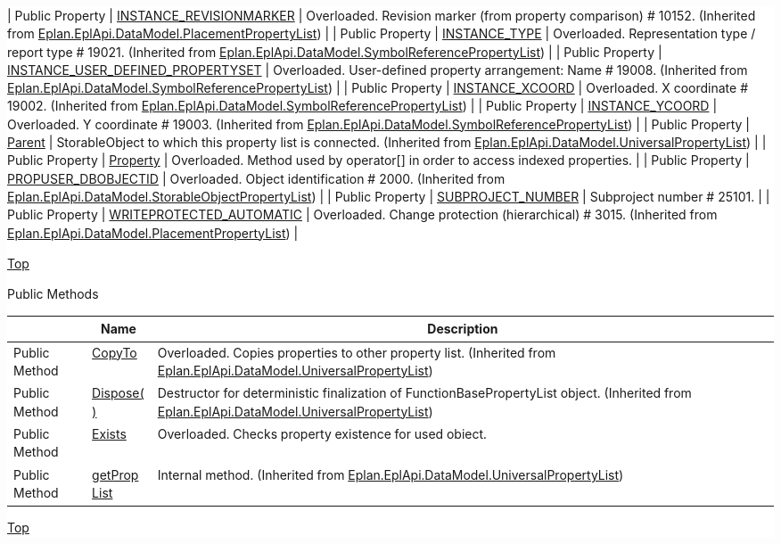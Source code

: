 | Public Property | [INSTANCE\_REVISIONMARKER](Eplan.EplApi.DataModelu~Eplan.EplApi.DataModel.PlacementPropertyList~INSTANCE_REVISIONMARKER().html) | Overloaded. Revision marker (from property comparison) # 10152. (Inherited from [Eplan.EplApi.DataModel.PlacementPropertyList](Eplan.EplApi.DataModelu~Eplan.EplApi.DataModel.PlacementPropertyList.html)) |
| Public Property | [INSTANCE\_TYPE](Eplan.EplApi.DataModelu~Eplan.EplApi.DataModel.SymbolReferencePropertyList~INSTANCE_TYPE().html) | Overloaded. Representation type / report type # 19021. (Inherited from [Eplan.EplApi.DataModel.SymbolReferencePropertyList](Eplan.EplApi.DataModelu~Eplan.EplApi.DataModel.SymbolReferencePropertyList.html)) |
| Public Property | [INSTANCE\_USER\_DEFINED\_PROPERTYSET](Eplan.EplApi.DataModelu~Eplan.EplApi.DataModel.SymbolReferencePropertyList~INSTANCE_USER_DEFINED_PROPERTYSET().html) | Overloaded. User-defined property arrangement: Name # 19008. (Inherited from [Eplan.EplApi.DataModel.SymbolReferencePropertyList](Eplan.EplApi.DataModelu~Eplan.EplApi.DataModel.SymbolReferencePropertyList.html)) |
| Public Property | [INSTANCE\_XCOORD](Eplan.EplApi.DataModelu~Eplan.EplApi.DataModel.SymbolReferencePropertyList~INSTANCE_XCOORD().html) | Overloaded. X coordinate # 19002. (Inherited from [Eplan.EplApi.DataModel.SymbolReferencePropertyList](Eplan.EplApi.DataModelu~Eplan.EplApi.DataModel.SymbolReferencePropertyList.html)) |
| Public Property | [INSTANCE\_YCOORD](Eplan.EplApi.DataModelu~Eplan.EplApi.DataModel.SymbolReferencePropertyList~INSTANCE_YCOORD().html) | Overloaded. Y coordinate # 19003. (Inherited from [Eplan.EplApi.DataModel.SymbolReferencePropertyList](Eplan.EplApi.DataModelu~Eplan.EplApi.DataModel.SymbolReferencePropertyList.html)) |
| Public Property | [Parent](Eplan.EplApi.DataModelu~Eplan.EplApi.DataModel.UniversalPropertyList~Parent.html) | StorableObject to which this property list is connected. (Inherited from [Eplan.EplApi.DataModel.UniversalPropertyList](Eplan.EplApi.DataModelu~Eplan.EplApi.DataModel.UniversalPropertyList.html)) |
| Public Property | [Property](Eplan.EplApi.DataModelu~Eplan.EplApi.DataModel.FunctionBasePropertyList~Property.html) | Overloaded. Method used by operator[] in order to access indexed properties. |
| Public Property | [PROPUSER\_DBOBJECTID](Eplan.EplApi.DataModelu~Eplan.EplApi.DataModel.StorableObjectPropertyList~PROPUSER_DBOBJECTID().html) | Overloaded. Object identification # 2000. (Inherited from [Eplan.EplApi.DataModel.StorableObjectPropertyList](Eplan.EplApi.DataModelu~Eplan.EplApi.DataModel.StorableObjectPropertyList.html)) |
| Public Property | [SUBPROJECT\_NUMBER](Eplan.EplApi.DataModelu~Eplan.EplApi.DataModel.FunctionBasePropertyList~SUBPROJECT_NUMBER().html) | Subproject number # 25101. |
| Public Property | [WRITEPROTECTED\_AUTOMATIC](Eplan.EplApi.DataModelu~Eplan.EplApi.DataModel.PlacementPropertyList~WRITEPROTECTED_AUTOMATIC().html) | Overloaded. Change protection (hierarchical) # 3015. (Inherited from [Eplan.EplApi.DataModel.PlacementPropertyList](Eplan.EplApi.DataModelu~Eplan.EplApi.DataModel.PlacementPropertyList.html)) |

[Top](#top)

Public Methods

|  | Name | Description |
| --- | --- | --- |
| Public Method | [CopyTo](Eplan.EplApi.DataModelu~Eplan.EplApi.DataModel.UniversalPropertyList~CopyTo.html) | Overloaded. Copies properties to other property list. (Inherited from [Eplan.EplApi.DataModel.UniversalPropertyList](Eplan.EplApi.DataModelu~Eplan.EplApi.DataModel.UniversalPropertyList.html)) |
| Public Method | [Dispose()](Eplan.EplApi.DataModelu~Eplan.EplApi.DataModel.UniversalPropertyList~Dispose().html) | Destructor for deterministic finalization of FunctionBasePropertyList object. (Inherited from [Eplan.EplApi.DataModel.UniversalPropertyList](Eplan.EplApi.DataModelu~Eplan.EplApi.DataModel.UniversalPropertyList.html)) |
| Public Method | [Exists](Eplan.EplApi.DataModelu~Eplan.EplApi.DataModel.FunctionBasePropertyList~Exists.html) | Overloaded. Checks property existence for used obiect. |
| Public Method | [getPropList](Eplan.EplApi.DataModelu~Eplan.EplApi.DataModel.UniversalPropertyList~getPropList.html) | Internal method. (Inherited from [Eplan.EplApi.DataModel.UniversalPropertyList](Eplan.EplApi.DataModelu~Eplan.EplApi.DataModel.UniversalPropertyList.html)) |

[Top](#top)
